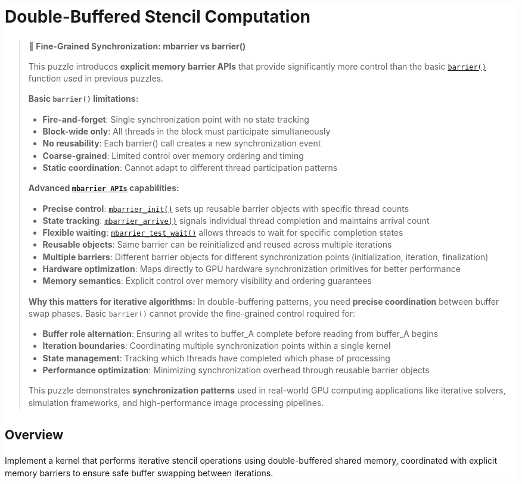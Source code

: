 # Double-Buffered Stencil Computation

> **🔬 Fine-Grained Synchronization: mbarrier vs barrier()**
>
> This puzzle introduces **explicit memory barrier APIs** that provide significantly more control than the basic [`barrier()`](https://docs.modular.com/mojo/stdlib/gpu/sync/#barrier) function used in previous puzzles.
>
> **Basic `barrier()` limitations:**
>
> - **Fire-and-forget**: Single synchronization point with no state tracking
> - **Block-wide only**: All threads in the block must participate simultaneously
> - **No reusability**: Each barrier() call creates a new synchronization event
> - **Coarse-grained**: Limited control over memory ordering and timing
> - **Static coordination**: Cannot adapt to different thread participation patterns
>
> **Advanced [`mbarrier APIs`](https://docs.modular.com/mojo/stdlib/gpu/sync/) capabilities:**
>
> - **Precise control**: [`mbarrier_init()`](https://docs.modular.com/mojo/stdlib/gpu/sync/#mbarrier_init) sets up reusable barrier objects with specific thread counts
> - **State tracking**: [`mbarrier_arrive()`](https://docs.modular.com/mojo/stdlib/gpu/sync/#mbarrier_arrive) signals individual thread completion and maintains arrival count
> - **Flexible waiting**: [`mbarrier_test_wait()`](https://docs.modular.com/mojo/stdlib/gpu/sync/#mbarrier_test_wait) allows threads to wait for specific completion states
> - **Reusable objects**: Same barrier can be reinitialized and reused across multiple iterations
> - **Multiple barriers**: Different barrier objects for different synchronization points (initialization, iteration, finalization)
> - **Hardware optimization**: Maps directly to GPU hardware synchronization primitives for better performance
> - **Memory semantics**: Explicit control over memory visibility and ordering guarantees
>
> **Why this matters for iterative algorithms:**
> In double-buffering patterns, you need **precise coordination** between buffer swap phases. Basic `barrier()` cannot provide the fine-grained control required for:
>
> - **Buffer role alternation**: Ensuring all writes to buffer_A complete before reading from buffer_A begins
> - **Iteration boundaries**: Coordinating multiple synchronization points within a single kernel
> - **State management**: Tracking which threads have completed which phase of processing
> - **Performance optimization**: Minimizing synchronization overhead through reusable barrier objects
>
> This puzzle demonstrates **synchronization patterns** used in real-world GPU computing applications like iterative solvers, simulation frameworks, and high-performance image processing pipelines.

## Overview

Implement a kernel that performs iterative stencil operations using double-buffered shared memory, coordinated with explicit memory barriers to ensure safe buffer swapping between iterations.
